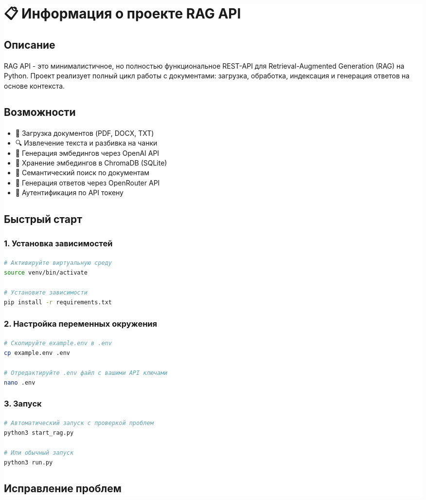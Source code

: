 # 📋 Информация о проекте RAG API

## Описание

RAG API - это минималистичное, но полностью функциональное REST-API для Retrieval-Augmented Generation (RAG) на Python. Проект реализует полный цикл работы с документами: загрузка, обработка, индексация и генерация ответов на основе контекста.

## Возможности

- 📄 Загрузка документов (PDF, DOCX, TXT)
- 🔍 Извлечение текста и разбивка на чанки
- 🧠 Генерация эмбедингов через OpenAI API
- 💾 Хранение эмбедингов в ChromaDB (SQLite)
- 🔎 Семантический поиск по документам
- 🤖 Генерация ответов через OpenRouter API
- 🔐 Аутентификация по API токену

## Быстрый старт

### 1. Установка зависимостей
```bash
# Активируйте виртуальную среду
source venv/bin/activate

# Установите зависимости
pip install -r requirements.txt
```

### 2. Настройка переменных окружения
```bash
# Скопируйте example.env в .env
cp example.env .env

# Отредактируйте .env файл с вашими API ключами
nano .env
```

### 3. Запуск
```bash
# Автоматический запуск с проверкой проблем
python3 start_rag.py

# Или обычный запуск
python3 run.py
```

## Исправление проблем
